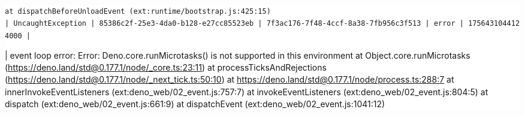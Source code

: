     at dispatchBeforeUnloadEvent (ext:runtime/bootstrap.js:425:15)                                                                                                                                                                                                                                                                                                                                                                                                                                                                                                                                                                                                                                                                                                                                                                                                                                                                                                                                                                                                                                                                                                                                                                                                                                                                                                                                                                                                                                                                                                                                                                                                                                                                                                                                                                                                                                                                                                                                                                                                                                                                                                                                                                                                                                                                                                                                                                                                                                                                                                                                                                                                                                                                                                                                 | UncaughtException | 85386c2f-25e3-4da0-b128-e27cc85523eb | 7f3ac176-7f48-4ccf-8a38-7fb956c3f513 | error | 1756431044124000 |
| event loop error: Error: Deno.core.runMicrotasks() is not supported in this environment
    at Object.core.runMicrotasks (https://deno.land/std@0.177.1/node/_core.ts:23:11)
    at processTicksAndRejections (https://deno.land/std@0.177.1/node/_next_tick.ts:50:10)
    at https://deno.land/std@0.177.1/node/process.ts:288:7
    at innerInvokeEventListeners (ext:deno_web/02_event.js:757:7)
    at invokeEventListeners (ext:deno_web/02_event.js:804:5)
    at dispatch (ext:deno_web/02_event.js:661:9)
    at dispatchEvent (ext:deno_web/02_event.js:1041:12)